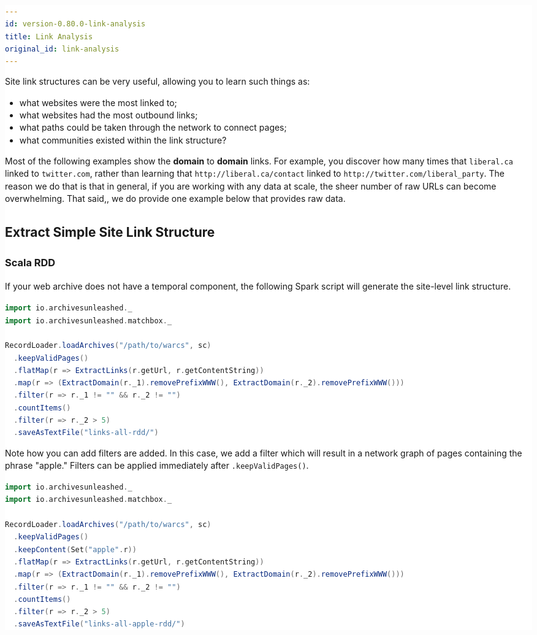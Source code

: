```yaml
---
id: version-0.80.0-link-analysis
title: Link Analysis
original_id: link-analysis
---
```


Site link structures can be very useful, allowing you to learn such things as:

- what websites were the most linked to;
- what websites had the most outbound links;
- what paths could be taken through the network to connect pages;
- what communities existed within the link structure?

Most of the following examples show the **domain** to **domain** links. For
example, you discover how many times that `liberal.ca` linked to `twitter.com`,
rather than learning that `http://liberal.ca/contact` linked to
`http://twitter.com/liberal_party`. The reason we do that is that in general,
if you are working with any data at scale, the sheer number of raw URLs can
become overwhelming. That said,, we do provide one example below that provides
raw data.

## Extract Simple Site Link Structure

### Scala RDD

If your web archive does not have a temporal component, the following Spark
script will generate the site-level link structure.

```scala
import io.archivesunleashed._
import io.archivesunleashed.matchbox._

RecordLoader.loadArchives("/path/to/warcs", sc)
  .keepValidPages()
  .flatMap(r => ExtractLinks(r.getUrl, r.getContentString))
  .map(r => (ExtractDomain(r._1).removePrefixWWW(), ExtractDomain(r._2).removePrefixWWW()))
  .filter(r => r._1 != "" && r._2 != "")
  .countItems()
  .filter(r => r._2 > 5)
  .saveAsTextFile("links-all-rdd/")
```

Note how you can add filters are added. In this case, we add a filter which
will result in a network graph of pages containing the phrase "apple." Filters
can be applied immediately after `.keepValidPages()`.

```scala
import io.archivesunleashed._
import io.archivesunleashed.matchbox._

RecordLoader.loadArchives("/path/to/warcs", sc)
  .keepValidPages()
  .keepContent(Set("apple".r))
  .flatMap(r => ExtractLinks(r.getUrl, r.getContentString))
  .map(r => (ExtractDomain(r._1).removePrefixWWW(), ExtractDomain(r._2).removePrefixWWW()))
  .filter(r => r._1 != "" && r._2 != "")
  .countItems()
  .filter(r => r._2 > 5)
  .saveAsTextFile("links-all-apple-rdd/")
```
